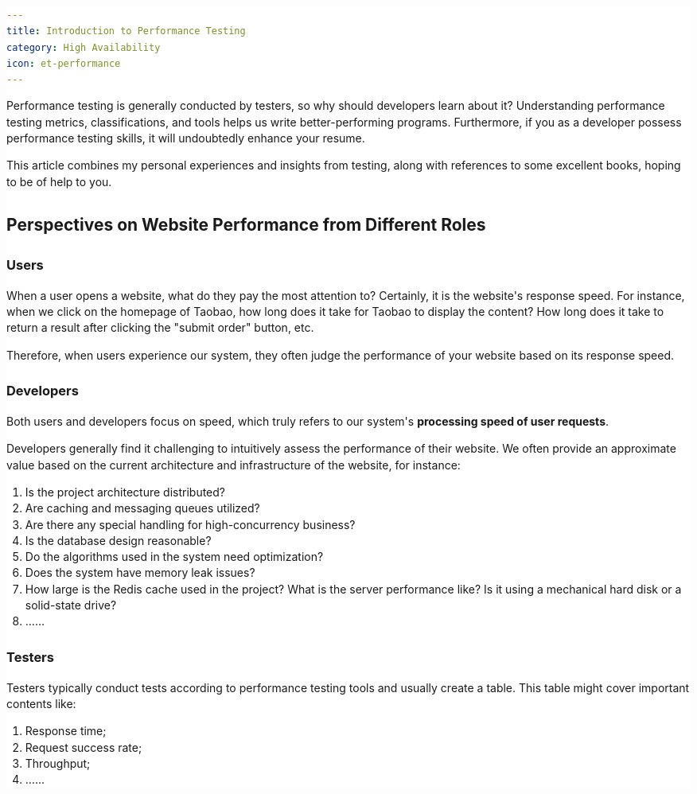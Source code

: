```yaml
---
title: Introduction to Performance Testing
category: High Availability
icon: et-performance
---
```


Performance testing is generally conducted by testers, so why should developers learn about it? Understanding performance testing metrics, classifications, and tools helps us write better-performing programs. Furthermore, if you as a developer possess performance testing skills, it will undoubtedly enhance your resume.

This article combines my personal experiences and insights from testing, along with references to some excellent books, hoping to be of help to you.

## Perspectives on Website Performance from Different Roles

### Users

When a user opens a website, what do they pay the most attention to? Certainly, it is the website's response speed. For instance, when we click on the homepage of Taobao, how long does it take for Taobao to display the content? How long does it take to return a result after clicking the "submit order" button, etc.

Therefore, when users experience our system, they often judge the performance of your website based on its response speed.

### Developers

Both users and developers focus on speed, which truly refers to our system's **processing speed of user requests**.

Developers generally find it challenging to intuitively assess the performance of their website. We often provide an approximate value based on the current architecture and infrastructure of the website, for instance:

1. Is the project architecture distributed?
1. Are caching and messaging queues utilized?
1. Are there any special handling for high-concurrency business?
1. Is the database design reasonable?
1. Do the algorithms used in the system need optimization?
1. Does the system have memory leak issues?
1. How large is the Redis cache used in the project? What is the server performance like? Is it using a mechanical hard disk or a solid-state drive?
1. ……

### Testers

Testers typically conduct tests according to performance testing tools and usually create a table. This table might cover important contents like:

1. Response time;
1. Request success rate;
1. Throughput;
1. ……
